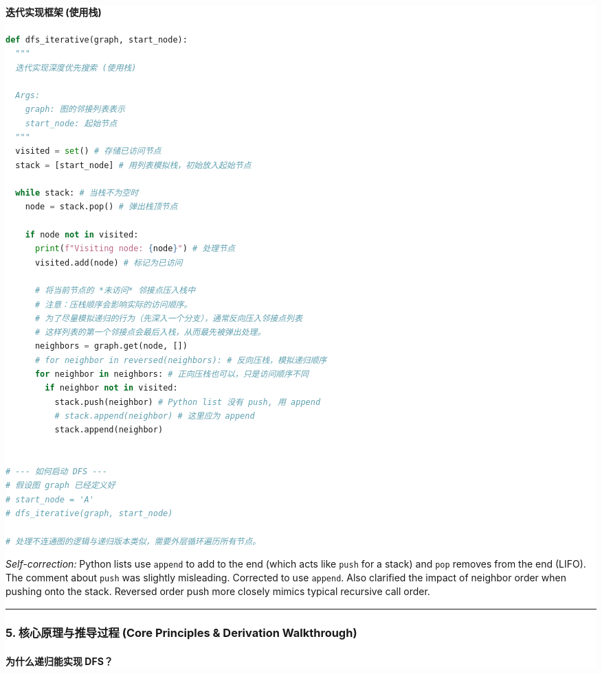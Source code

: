 #### 迭代实现框架 (使用栈)

```python
def dfs_iterative(graph, start_node):
  """
  迭代实现深度优先搜索 (使用栈)

  Args:
    graph: 图的邻接列表表示
    start_node: 起始节点
  """
  visited = set() # 存储已访问节点
  stack = [start_node] # 用列表模拟栈，初始放入起始节点

  while stack: # 当栈不为空时
    node = stack.pop() # 弹出栈顶节点

    if node not in visited:
      print(f"Visiting node: {node}") # 处理节点
      visited.add(node) # 标记为已访问

      # 将当前节点的 *未访问* 邻接点压入栈中
      # 注意：压栈顺序会影响实际的访问顺序。
      # 为了尽量模拟递归的行为（先深入一个分支），通常反向压入邻接点列表
      # 这样列表的第一个邻接点会最后入栈，从而最先被弹出处理。
      neighbors = graph.get(node, [])
      # for neighbor in reversed(neighbors): # 反向压栈，模拟递归顺序
      for neighbor in neighbors: # 正向压栈也可以，只是访问顺序不同
        if neighbor not in visited:
          stack.push(neighbor) # Python list 没有 push, 用 append
          # stack.append(neighbor) # 这里应为 append
          stack.append(neighbor)


# --- 如何启动 DFS ---
# 假设图 graph 已经定义好
# start_node = 'A'
# dfs_iterative(graph, start_node)

# 处理不连通图的逻辑与递归版本类似，需要外层循环遍历所有节点。
```
*Self-correction:* Python lists use `append` to add to the end (which acts like `push` for a stack) and `pop` removes from the end (LIFO). The comment about `push` was slightly misleading. Corrected to use `append`. Also clarified the impact of neighbor order when pushing onto the stack. Reversed order push more closely mimics typical recursive call order.

---

### 5. 核心原理与推导过程 (Core Principles & Derivation Walkthrough)

#### 为什么递归能实现 DFS？
